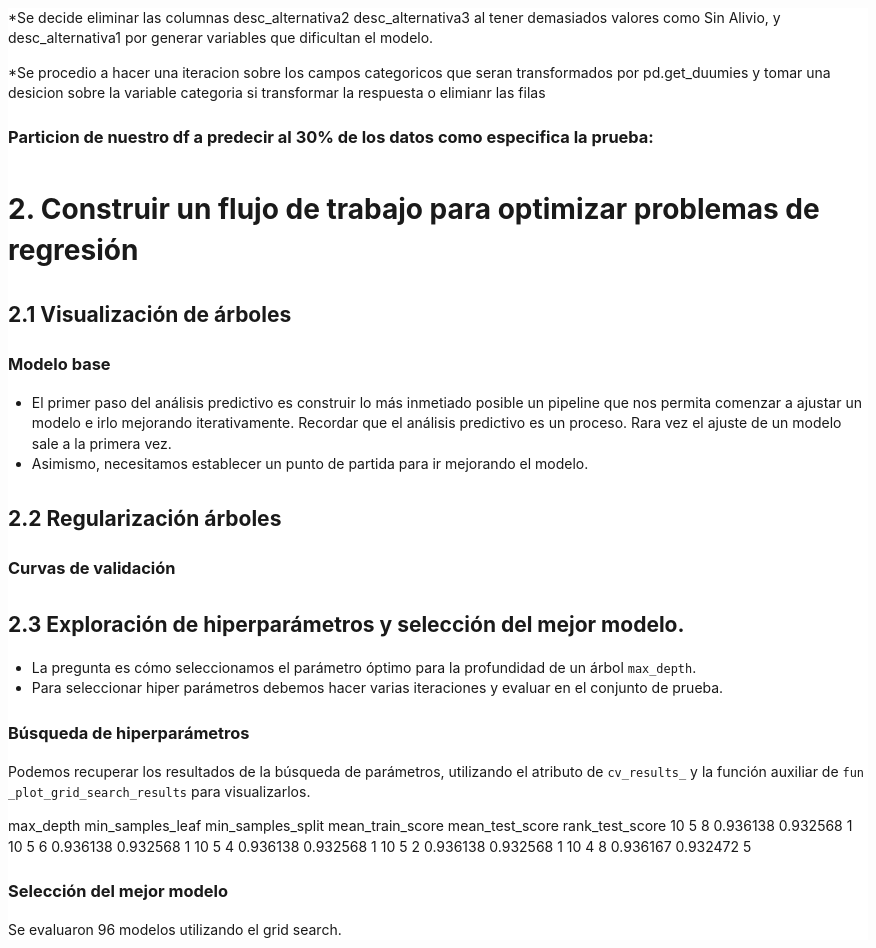 *Se decide eliminar las columnas desc_alternativa2	desc_alternativa3 al tener demasiados valores como Sin Alivio, y desc_alternativa1 por generar variables que dificultan el modelo.

*Se procedio a hacer una iteracion sobre los campos categoricos que seran transformados por pd.get_duumies y tomar una desicion sobre la variable categoria si transformar la respuesta o elimianr las filas

### Particion de nuestro df a predecir al 30% de los datos como especifica la prueba:


# 2. Construir un flujo de trabajo para optimizar problemas de regresión 
## 2.1 Visualización de árboles

### Modelo base

- El primer paso del análisis predictivo es construir lo más inmetiado posible un pipeline que nos permita comenzar a ajustar un modelo e irlo mejorando iterativamente. Recordar que el análisis predictivo es un proceso. Rara vez el ajuste de un modelo sale a la primera vez.
- Asimismo, necesitamos establecer un punto de partida para ir mejorando el modelo.


## 2.2 Regularización árboles
### Curvas de validación

## 2.3 Exploración de hiperparámetros y selección del mejor modelo. 
- La pregunta es cómo seleccionamos el parámetro óptimo para la profundidad de un árbol `max_depth`.
- Para seleccionar hiper parámetros debemos hacer varias iteraciones y evaluar en el conjunto de prueba.

### Búsqueda de hiperparámetros
Podemos recuperar los resultados de la búsqueda de parámetros, utilizando el atributo de `cv_results_` y la función auxiliar de `fun_plot_grid_search_results` para visualizarlos. 

max_depth	min_samples_leaf	min_samples_split	mean_train_score	mean_test_score	rank_test_score
10	5	8	0.936138	0.932568	1
10	5	6	0.936138	0.932568	1
10	5	4	0.936138	0.932568	1
10	5	2	0.936138	0.932568	1
10	4	8	0.936167	0.932472	5


### Selección del mejor modelo

Se evaluaron 96 modelos utilizando el grid search.
